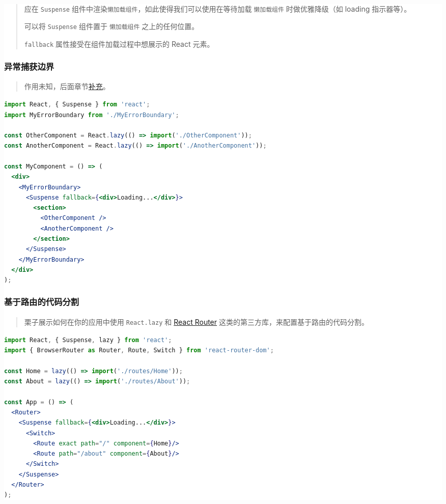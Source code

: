 > 应在 `Suspense` 组件中渲染`懒加载组件`，如此使得我们可以使用在等待加载 `懒加载组件` 时做优雅降级（如 loading 指示器等）。
>
> 可以将 `Suspense` 组件置于 `懒加载组件` 之上的任何位置。
>
> `fallback` 属性接受在组件加载过程中想展示的 React 元素。



### 异常捕获边界

> 作用未知，后面章节[补充](https://react.docschina.org/docs/error-boundaries.html)。

```jsx
import React, { Suspense } from 'react';
import MyErrorBoundary from './MyErrorBoundary';

const OtherComponent = React.lazy(() => import('./OtherComponent'));
const AnotherComponent = React.lazy(() => import('./AnotherComponent'));

const MyComponent = () => (
  <div>
    <MyErrorBoundary>
      <Suspense fallback={<div>Loading...</div>}>
        <section>
          <OtherComponent />
          <AnotherComponent />
        </section>
      </Suspense>
    </MyErrorBoundary>
  </div>
);
```



### 基于路由的代码分割

> 栗子展示如何在你的应用中使用 `React.lazy` 和 [React Router](https://react-router.docschina.org/) 这类的第三方库，来配置基于路由的代码分割。

```jsx
import React, { Suspense, lazy } from 'react';
import { BrowserRouter as Router, Route, Switch } from 'react-router-dom';

const Home = lazy(() => import('./routes/Home'));
const About = lazy(() => import('./routes/About'));

const App = () => (
  <Router>
    <Suspense fallback={<div>Loading...</div>}>
      <Switch>
        <Route exact path="/" component={Home}/>
        <Route path="/about" component={About}/>
      </Switch>
    </Suspense>
  </Router>
);
```

